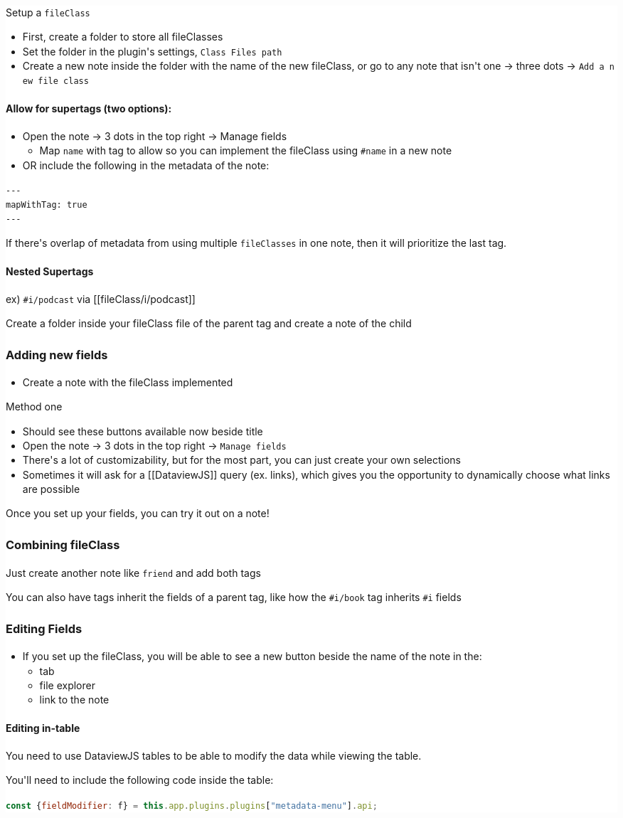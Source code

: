 Setup a `fileClass`
- First, create a folder to store all fileClasses
- Set the folder in the plugin's settings, `Class Files path`
- Create a new note inside the folder with the name of the new fileClass, or go to any note that isn't one -> three dots -> `Add a new file class`

#### Allow for supertags (two options):
- Open the note -> 3 dots in the top right -> Manage fields
	- Map `name` with tag to allow so you can implement the fileClass using `#name` in a new note
- OR include the following in the metadata of the note:
```
---
mapWithTag: true
---
```

If there's overlap of metadata from using multiple `fileClasses` in one note, then it will prioritize the last tag.
#### Nested Supertags
ex) `#i/podcast` via [[fileClass/i/podcast]]

Create a folder inside your fileClass file of the parent tag and create a note of the child
### Adding new fields
- Create a note with the fileClass implemented

Method one
- Should see these buttons available now beside title
- Open the note -> 3 dots in the top right -> `Manage fields`
- There's a lot of customizability, but for the most part, you can just create your own selections
- Sometimes it will ask for a [[DataviewJS]] query (ex. links), which gives you the opportunity to dynamically choose what links are possible


Once you set up your fields, you can try it out on a note!
### Combining fileClass
Just create another note like `friend` and add both tags

You can also have tags inherit the fields of a parent tag, like how the `#i/book` tag inherits `#i` fields

### Editing Fields
- If you set up the fileClass, you will be able to see a new button beside the name of  the note in the:
	- tab
	- file explorer
	- link to the note
#### Editing in-table
You need to use DataviewJS tables to be able to modify the data while viewing the table.

You'll need to include the following code inside the table:
```js
const {fieldModifier: f} = this.app.plugins.plugins["metadata-menu"].api;
```
